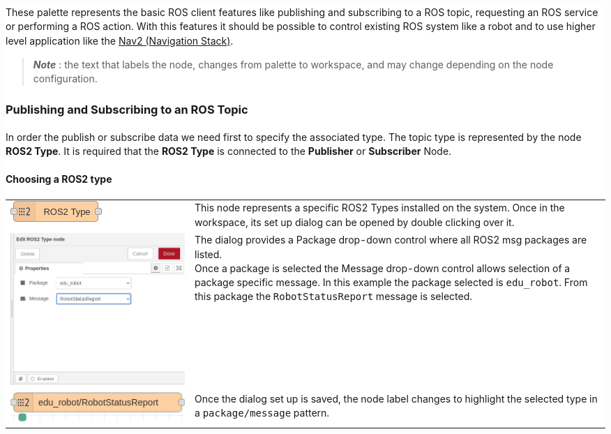 These palette represents the basic ROS client features like publishing and subscribing to a ROS topic, requesting an ROS service or performing a ROS action. With this features it should be possible to control existing ROS system like a robot and to use higher level application like the [Nav2 (Navigation Stack)](https://navigation.ros.org/).

> **_Note_** : the text that labels the node, changes from palette to workspace, and may change depending on the node
configuration.

### Publishing and Subscribing to an ROS Topic

In order the publish or subscribe data we need first to specify the associated type. The topic type is represented by the node **ROS2 Type**. It is required that the **ROS2 Type** is connected to the **Publisher** or **Subscriber** Node.

#### Choosing a ROS2 type

<table>
    <tr>
        <td width="250"><img name="ROS2 Type" src="./docs/ros2-type.png" height="auto"></td>
        <td> This node represents a specific ROS2 Types installed on the system. Once in the workspace, its set up dialog can be opened by double clicking over it.
        </td>
    </tr>
    <tr>
        <td><img name="ROS2 packages" src="./docs/ros2-type-edit-dialog.png" height="auto"/></td>
        <td> The dialog provides a Package drop-down control where all ROS2 msg packages are listed. </br>
             Once a package is selected the Message drop-down control allows selection of a package specific message.
             In this example the package selected is <tt>edu_robot</tt>.
             From this package the <tt>RobotStatusReport</tt> message is selected.
        </td>
    </tr>
    <td><img name="ROS2 Type label" src="./docs/ros2-type-selected.png" height="auto"></td>
    <td> Once the dialog set up is saved, the node label changes to highlight the selected type in a <tt>package/message</tt> pattern.
    </td>